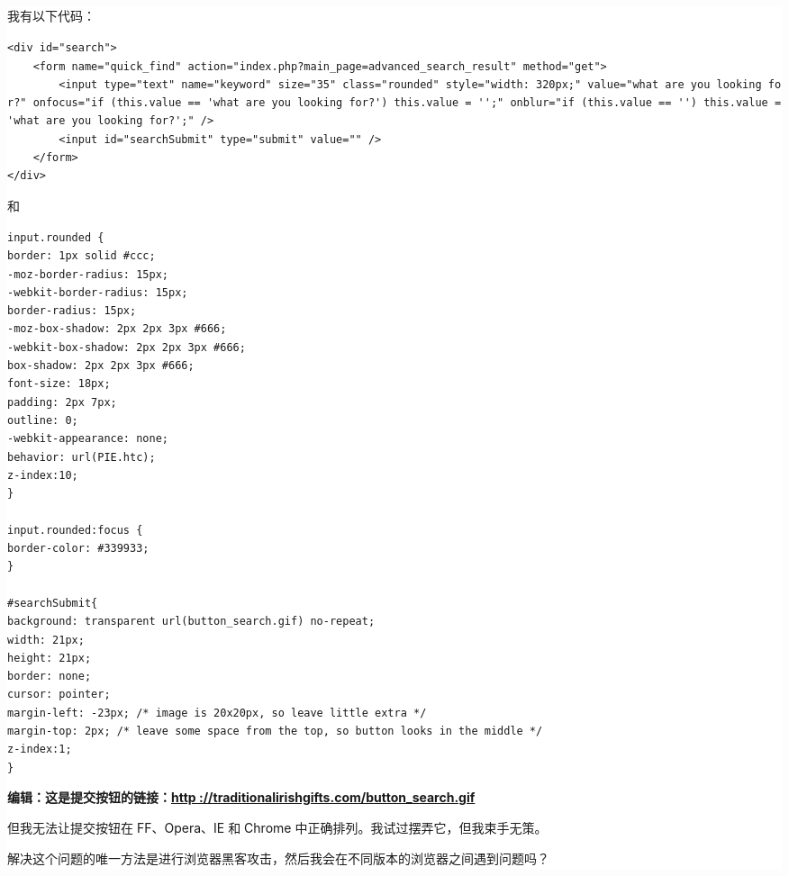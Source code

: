 我有以下代码：

```
<div id="search">
    <form name="quick_find" action="index.php?main_page=advanced_search_result" method="get">
        <input type="text" name="keyword" size="35" class="rounded" style="width: 320px;" value="what are you looking for?" onfocus="if (this.value == 'what are you looking for?') this.value = '';" onblur="if (this.value == '') this.value = 'what are you looking for?';" />
        <input id="searchSubmit" type="submit" value="" />
    </form>
</div> 
```

和

```
input.rounded {
border: 1px solid #ccc;
-moz-border-radius: 15px;
-webkit-border-radius: 15px;
border-radius: 15px;
-moz-box-shadow: 2px 2px 3px #666;
-webkit-box-shadow: 2px 2px 3px #666;
box-shadow: 2px 2px 3px #666;
font-size: 18px;
padding: 2px 7px;
outline: 0;
-webkit-appearance: none;
behavior: url(PIE.htc);
z-index:10;
}

input.rounded:focus {
border-color: #339933;
}

#searchSubmit{
background: transparent url(button_search.gif) no-repeat;
width: 21px;
height: 21px;
border: none;
cursor: pointer;
margin-left: -23px; /* image is 20x20px, so leave little extra */
margin-top: 2px; /* leave some space from the top, so button looks in the middle */
z-index:1;
} 
```

**编辑：这是提交按钮的链接：[http ://traditionalirishgifts.c​​om/button_search.gif](http://traditionalirishgifts.com/button_search.gif)**

但我无法让提交按钮在 FF、Opera、IE 和 Chrome 中正确排列。我试过摆弄它，但我束手无策。

解决这个问题的唯一方法是进行浏览器黑客攻击，然后我会在不同版本的浏览器之间遇到问题吗？
